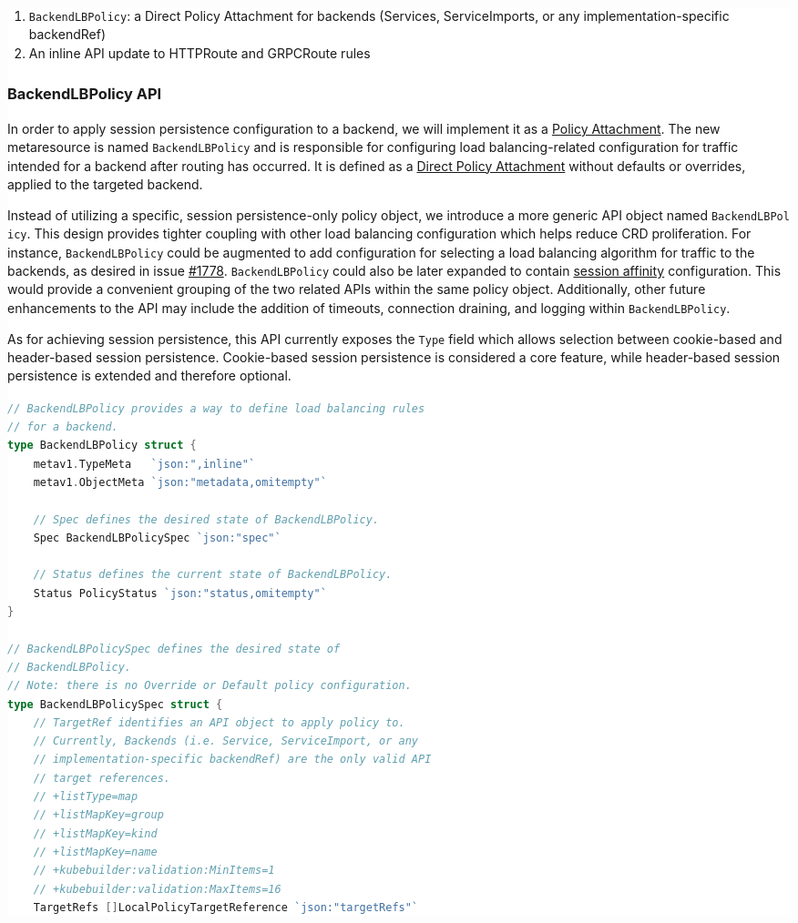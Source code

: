 1. `BackendLBPolicy`: a Direct Policy Attachment for backends (Services, ServiceImports, or any
   implementation-specific backendRef)
2. An inline API update to HTTPRoute and GRPCRoute rules

### BackendLBPolicy API

In order to apply session persistence configuration to a backend, we will implement it as a [Policy Attachment](../../reference/policy-attachment.md).
The new metaresource is named `BackendLBPolicy` and is responsible for configuring load balancing-related configuration
for traffic intended for a backend after routing has occurred. It is defined as a [Direct Policy Attachment](../gep-713/index.md#direct-policy-attachment)
without defaults or overrides, applied to the targeted backend.

Instead of utilizing a specific, session persistence-only policy object, we introduce a more generic API object named
`BackendLBPolicy`. This design provides tighter coupling with other load balancing configuration which helps reduce
CRD proliferation. For instance, `BackendLBPolicy` could be augmented to add configuration for selecting a load
balancing algorithm for traffic to the backends, as desired in issue [#1778](https://github.com/kubernetes-sigs/gateway-api/issues/1778).
`BackendLBPolicy` could also be later expanded to contain [session affinity](#the-relationship-of-session-persistence-and-session-affinity)
configuration. This would provide a convenient grouping of the two related APIs within the same policy object.
Additionally, other future enhancements to the API may include the addition of timeouts, connection draining, and
logging within `BackendLBPolicy`.

As for achieving session persistence, this API currently exposes the `Type` field which allows selection between
cookie-based and header-based session persistence. Cookie-based session persistence is considered a core feature,
while header-based session persistence is extended and therefore optional.

```go
// BackendLBPolicy provides a way to define load balancing rules
// for a backend.
type BackendLBPolicy struct {
    metav1.TypeMeta   `json:",inline"`
    metav1.ObjectMeta `json:"metadata,omitempty"`

    // Spec defines the desired state of BackendLBPolicy.
    Spec BackendLBPolicySpec `json:"spec"`

    // Status defines the current state of BackendLBPolicy.
    Status PolicyStatus `json:"status,omitempty"`
}

// BackendLBPolicySpec defines the desired state of
// BackendLBPolicy.
// Note: there is no Override or Default policy configuration.
type BackendLBPolicySpec struct {
    // TargetRef identifies an API object to apply policy to.
    // Currently, Backends (i.e. Service, ServiceImport, or any
    // implementation-specific backendRef) are the only valid API
    // target references.
    // +listType=map
    // +listMapKey=group
    // +listMapKey=kind
    // +listMapKey=name
    // +kubebuilder:validation:MinItems=1
    // +kubebuilder:validation:MaxItems=16
    TargetRefs []LocalPolicyTargetReference `json:"targetRefs"`
```